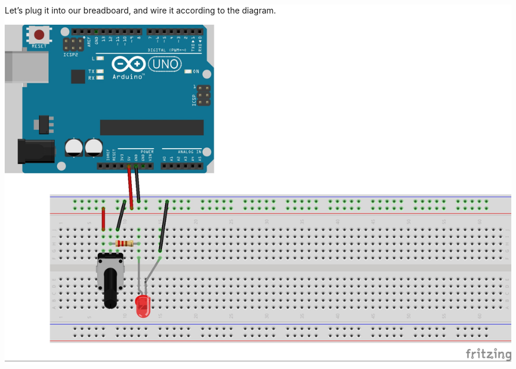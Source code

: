 Let’s plug it into our breadboard, and wire it according to the diagram.

![a fritzing diagram of a potentiometer added to the previous circuit](assets/potentiometer.jpg)
